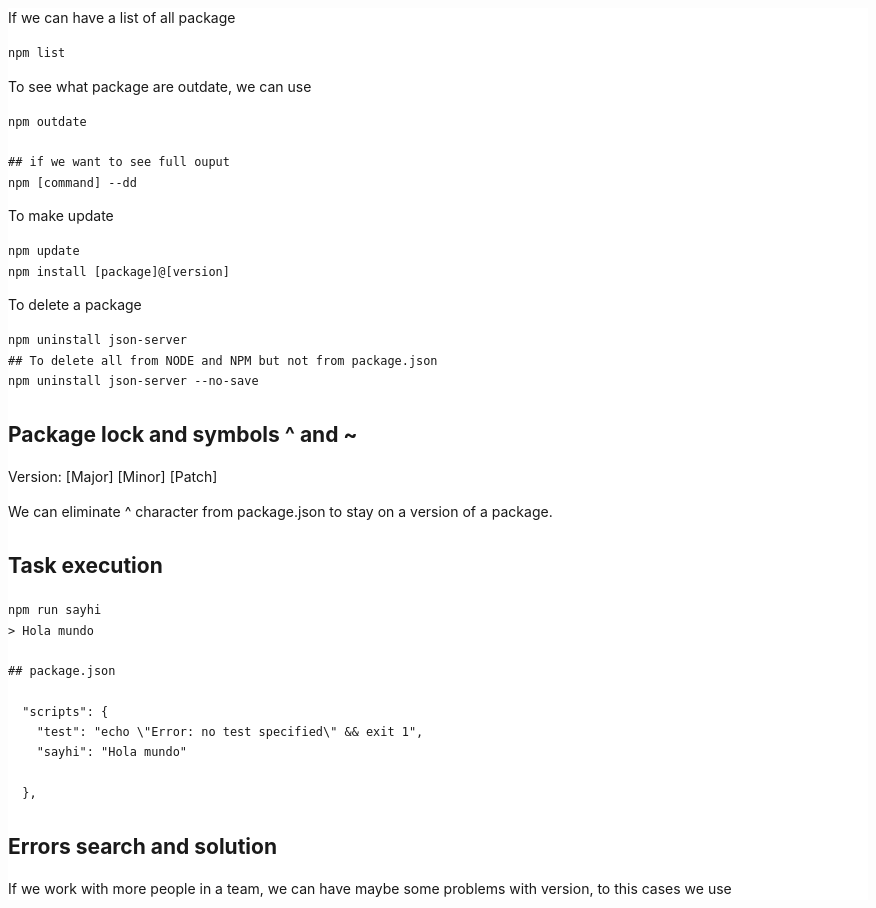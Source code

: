 If we can have a list of all package

```
npm list 
```

To see what package are outdate, we can use

```
npm outdate

## if we want to see full ouput
npm [command] --dd
```

To make update

```
npm update	
npm install [package]@[version]
```

To delete a package

```
npm uninstall json-server
## To delete all from NODE and NPM but not from package.json
npm uninstall json-server --no-save
```

## Package lock and symbols  ^ and ~

Version: [Major] [Minor] [Patch]

We can eliminate ^ character from package.json to stay on a version of a package. 

## Task execution

```
npm run sayhi
> Hola mundo

## package.json

  "scripts": {
    "test": "echo \"Error: no test specified\" && exit 1",
    "sayhi": "Hola mundo"

  },

```

## Errors search and solution

If we work with more people in a team, we can have maybe some problems with version, to this cases we use
